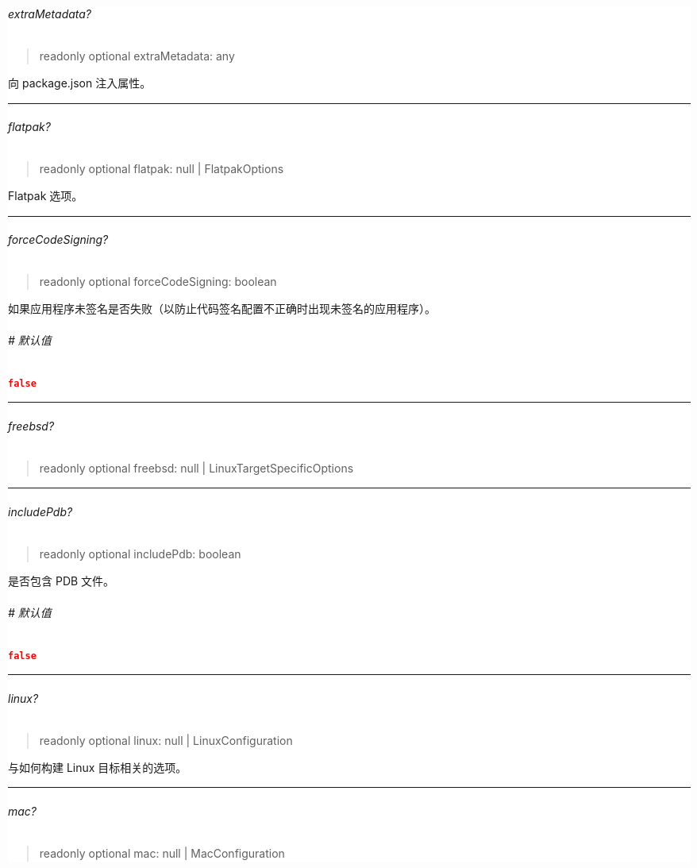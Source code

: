 
###### extraMetadata?

> readonly optional extraMetadata: any

向 package.json 注入属性。

---

###### flatpak?

> readonly optional flatpak: null | FlatpakOptions

Flatpak 选项。

---

###### forceCodeSigning?

> readonly optional forceCodeSigning: boolean

如果应用程序未签名是否失败（以防止代码签名配置不正确时出现未签名的应用程序）。

###### # 默认值

```json
false
```

---

###### freebsd?

> readonly optional freebsd: null | LinuxTargetSpecificOptions

---

###### includePdb?

> readonly optional includePdb: boolean

是否包含 PDB 文件。

###### # 默认值

```json
false
```

---

###### linux?

> readonly optional linux: null | LinuxConfiguration

与如何构建 Linux 目标相关的选项。

---

###### mac?

> readonly optional mac: null | MacConfiguration
